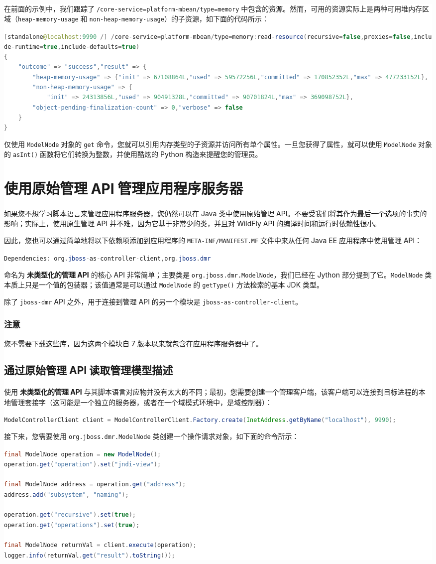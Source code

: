 在前面的示例中，我们跟踪了 `/core-service=platform-mbean/type=memory` 中包含的资源。然而，可用的资源实际上是两种可用堆内存区域（`heap-memory-usage` 和 `non-heap-memory-usage`）的子资源，如下面的代码所示：

```java
[standalone@localhost:9990 /] /core-service=platform-mbean/type=memory:read-resource(recursive=false,proxies=false,include-runtime=true,include-defaults=true)
{
    "outcome" => "success","result" => {
        "heap-memory-usage" => {"init" => 67108864L,"used" => 59572256L,"committed" => 170852352L,"max" => 477233152L},
        "non-heap-memory-usage" => {
            "init" => 24313856L,"used" => 90491328L,"committed" => 90701824L,"max" => 369098752L},
        "object-pending-finalization-count" => 0,"verbose" => false
    }
}
```

仅使用 `ModelNode` 对象的 `get` 命令，您就可以引用内存类型的子资源并访问所有单个属性。一旦您获得了属性，就可以使用 `ModelNode` 对象的 `asInt()` 函数将它们转换为整数，并使用酷炫的 Python 构造来提醒您的管理员。

# 使用原始管理 API 管理应用程序服务器

如果您不想学习脚本语言来管理应用程序服务器，您仍然可以在 Java 类中使用原始管理 API。不要受我们将其作为最后一个选项的事实的影响；实际上，使用原生管理 API 并不难，因为它基于非常少的类，并且对 WildFly API 的编译时间和运行时依赖性很小。

因此，您也可以通过简单地将以下依赖项添加到应用程序的 `META-INF/MANIFEST.MF` 文件中来从任何 Java EE 应用程序中使用管理 API：

```java
Dependencies: org.jboss-as-controller-client,org.jboss.dmr
```

命名为 **未类型化的管理 API** 的核心 API 非常简单；主要类是 `org.jboss.dmr.ModelNode`，我们已经在 Jython 部分提到了它。`ModelNode` 类本质上只是一个值的包装器；该值通常是可以通过 `ModelNode` 的 `getType()` 方法检索的基本 JDK 类型。

除了 `jboss-dmr` API 之外，用于连接到管理 API 的另一个模块是 `jboss-as-controller-client`。

### 注意

您不需要下载这些库，因为这两个模块自 7 版本以来就包含在应用程序服务器中了。

## 通过原始管理 API 读取管理模型描述

使用 **未类型化的管理 API** 与其脚本语言对应物并没有太大的不同；最初，您需要创建一个管理客户端，该客户端可以连接到目标进程的本地管理套接字（这可能是一个独立的服务器，或者在一个域模式环境中，是域控制器）：

```java
ModelControllerClient client = ModelControllerClient.Factory.create(InetAddress.getByName("localhost"), 9990);

```

接下来，您需要使用 `org.jboss.dmr.ModelNode` 类创建一个操作请求对象，如下面的命令所示：

```java
final ModelNode operation = new ModelNode();
operation.get("operation").set("jndi-view");

final ModelNode address = operation.get("address");
address.add("subsystem", "naming");

operation.get("recursive").set(true);
operation.get("operations").set(true);

final ModelNode returnVal = client.execute(operation);
logger.info(returnVal.get("result").toString());

```
